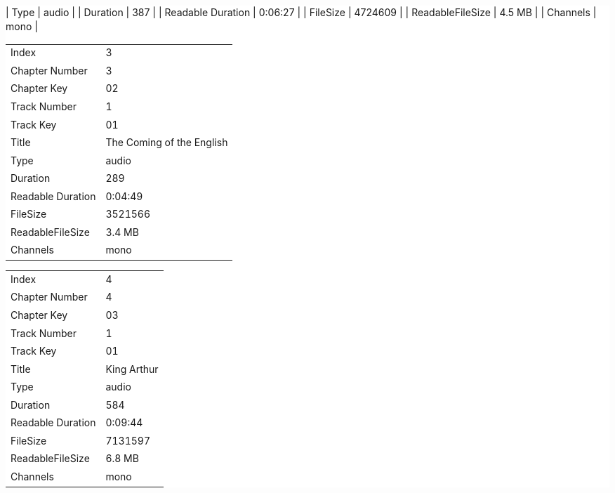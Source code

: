 | Type | audio |
| Duration | 387 |
| Readable Duration | 0:06:27 |
| FileSize | 4724609 |
| ReadableFileSize | 4.5 MB |
| Channels | mono |

|  |  |
| - | - |
| Index | 3 |
| Chapter Number | 3 |
| Chapter Key | 02 |
| Track Number | 1 |
| Track Key | 01 |
| Title | The Coming of the English |
| Type | audio |
| Duration | 289 |
| Readable Duration | 0:04:49 |
| FileSize | 3521566 |
| ReadableFileSize | 3.4 MB |
| Channels | mono |

|  |  |
| - | - |
| Index | 4 |
| Chapter Number | 4 |
| Chapter Key | 03 |
| Track Number | 1 |
| Track Key | 01 |
| Title | King Arthur |
| Type | audio |
| Duration | 584 |
| Readable Duration | 0:09:44 |
| FileSize | 7131597 |
| ReadableFileSize | 6.8 MB |
| Channels | mono |
